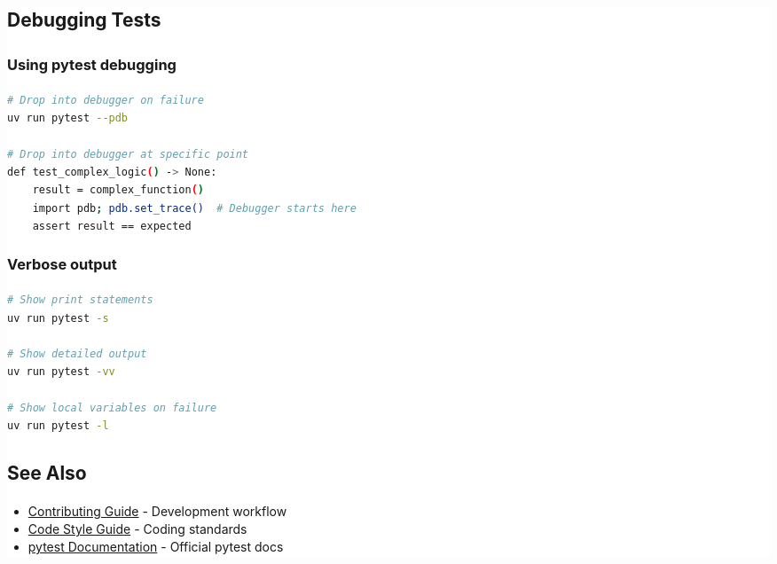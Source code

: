 ## Debugging Tests

### Using pytest debugging

```bash
# Drop into debugger on failure
uv run pytest --pdb

# Drop into debugger at specific point
def test_complex_logic() -> None:
    result = complex_function()
    import pdb; pdb.set_trace()  # Debugger starts here
    assert result == expected
```

### Verbose output

```bash
# Show print statements
uv run pytest -s

# Show detailed output
uv run pytest -vv

# Show local variables on failure
uv run pytest -l
```

## See Also

- [Contributing Guide](contributing.md) - Development workflow
- [Code Style Guide](code-style.md) - Coding standards
- [pytest Documentation](https://docs.pytest.org/) - Official pytest docs